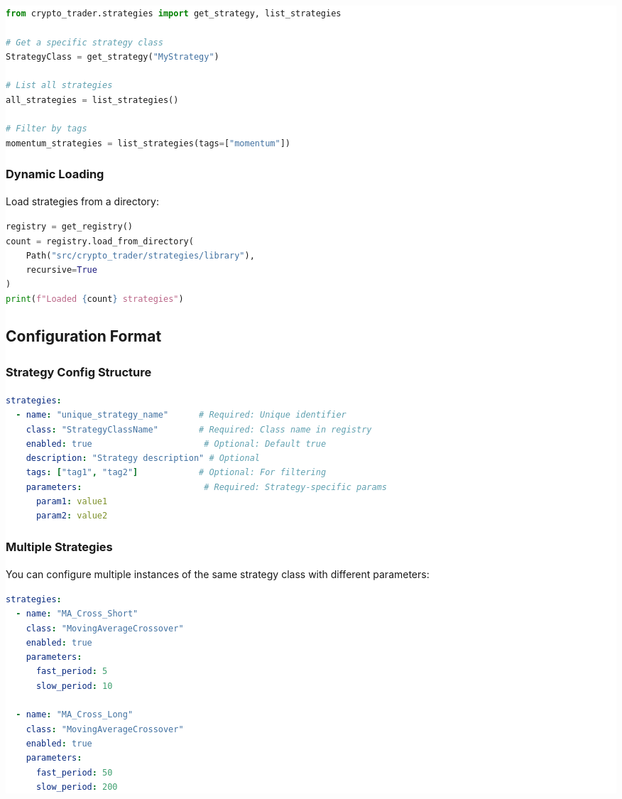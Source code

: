 ```python
from crypto_trader.strategies import get_strategy, list_strategies

# Get a specific strategy class
StrategyClass = get_strategy("MyStrategy")

# List all strategies
all_strategies = list_strategies()

# Filter by tags
momentum_strategies = list_strategies(tags=["momentum"])
```

### Dynamic Loading

Load strategies from a directory:

```python
registry = get_registry()
count = registry.load_from_directory(
    Path("src/crypto_trader/strategies/library"),
    recursive=True
)
print(f"Loaded {count} strategies")
```

## Configuration Format

### Strategy Config Structure

```yaml
strategies:
  - name: "unique_strategy_name"      # Required: Unique identifier
    class: "StrategyClassName"        # Required: Class name in registry
    enabled: true                      # Optional: Default true
    description: "Strategy description" # Optional
    tags: ["tag1", "tag2"]            # Optional: For filtering
    parameters:                        # Required: Strategy-specific params
      param1: value1
      param2: value2
```

### Multiple Strategies

You can configure multiple instances of the same strategy class with different parameters:

```yaml
strategies:
  - name: "MA_Cross_Short"
    class: "MovingAverageCrossover"
    enabled: true
    parameters:
      fast_period: 5
      slow_period: 10

  - name: "MA_Cross_Long"
    class: "MovingAverageCrossover"
    enabled: true
    parameters:
      fast_period: 50
      slow_period: 200
```
